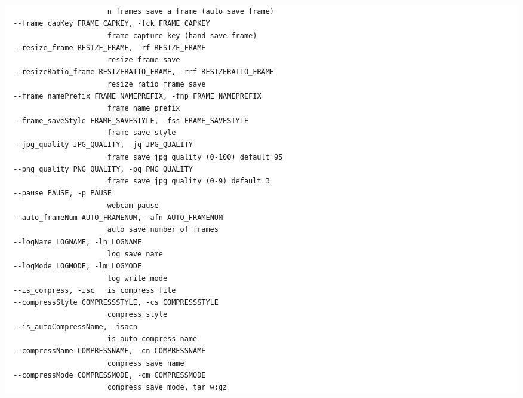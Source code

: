 ```shell
                        n frames save a frame (auto save frame)
  --frame_capKey FRAME_CAPKEY, -fck FRAME_CAPKEY
                        frame capture key (hand save frame)
  --resize_frame RESIZE_FRAME, -rf RESIZE_FRAME
                        resize frame save
  --resizeRatio_frame RESIZERATIO_FRAME, -rrf RESIZERATIO_FRAME
                        resize ratio frame save
  --frame_namePrefix FRAME_NAMEPREFIX, -fnp FRAME_NAMEPREFIX
                        frame name prefix
  --frame_saveStyle FRAME_SAVESTYLE, -fss FRAME_SAVESTYLE
                        frame save style
  --jpg_quality JPG_QUALITY, -jq JPG_QUALITY
                        frame save jpg quality (0-100) default 95
  --png_quality PNG_QUALITY, -pq PNG_QUALITY
                        frame save jpg quality (0-9) default 3
  --pause PAUSE, -p PAUSE
                        webcam pause
  --auto_frameNum AUTO_FRAMENUM, -afn AUTO_FRAMENUM
                        auto save number of frames
  --logName LOGNAME, -ln LOGNAME
                        log save name
  --logMode LOGMODE, -lm LOGMODE
                        log write mode
  --is_compress, -isc   is compress file
  --compressStyle COMPRESSSTYLE, -cs COMPRESSSTYLE
                        compress style
  --is_autoCompressName, -isacn
                        is auto compress name
  --compressName COMPRESSNAME, -cn COMPRESSNAME
                        compress save name
  --compressMode COMPRESSMODE, -cm COMPRESSMODE
                        compress save mode, tar w:gz
```

</details>
